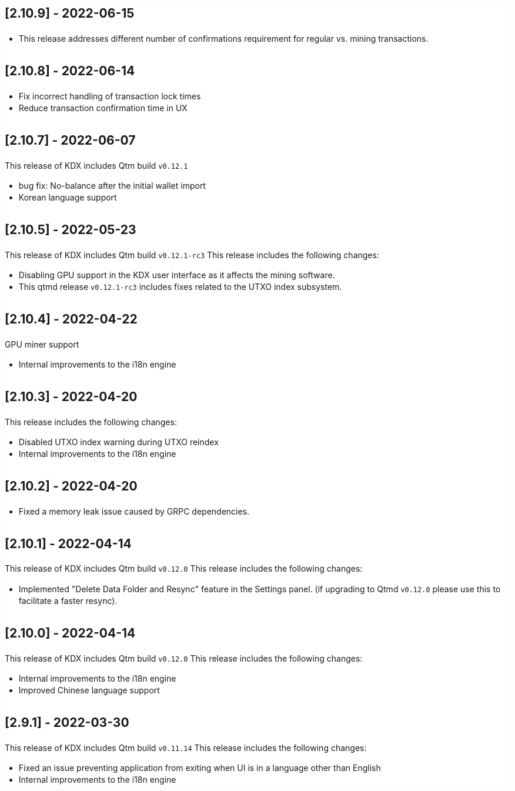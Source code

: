 ## [2.10.9] - 2022-06-15
- This release addresses different number of confirmations requirement for regular vs. mining transactions.

## [2.10.8] - 2022-06-14
- Fix incorrect handling of transaction lock times
- Reduce transaction confirmation time in UX

## [2.10.7] - 2022-06-07
This release of KDX includes Qtm build `v0.12.1`
- bug fix: No-balance after the initial wallet import
- Korean language support

## [2.10.5] - 2022-05-23
This release of KDX includes Qtm build `v0.12.1-rc3`
This release includes the following changes:
- Disabling GPU support in the KDX user interface as it affects the mining software.
- This qtmd release `v0.12.1-rc3` includes fixes related to the UTXO index subsystem. 

## [2.10.4] - 2022-04-22
GPU miner support
- Internal improvements to the i18n engine

## [2.10.3] - 2022-04-20
This release includes the following changes:
- Disabled UTXO index warning during UTXO reindex
- Internal improvements to the i18n engine

## [2.10.2] - 2022-04-20
- Fixed a memory leak issue caused by GRPC dependencies.

## [2.10.1] - 2022-04-14
This release of KDX includes Qtm build `v0.12.0`
This release includes the following changes:
- Implemented "Delete Data Folder and Resync" feature in the Settings panel. (if upgrading to Qtmd `v0.12.0` please use this to facilitate a faster resync).

## [2.10.0] - 2022-04-14
This release of KDX includes Qtm build `v0.12.0`
This release includes the following changes:
- Internal improvements to the i18n engine
- Improved Chinese language support

## [2.9.1] - 2022-03-30
This release of KDX includes Qtm build `v0.11.14`
This release includes the following changes:
- Fixed an issue preventing application from exiting when UI is in a language other than English
- Internal improvements to the i18n engine
